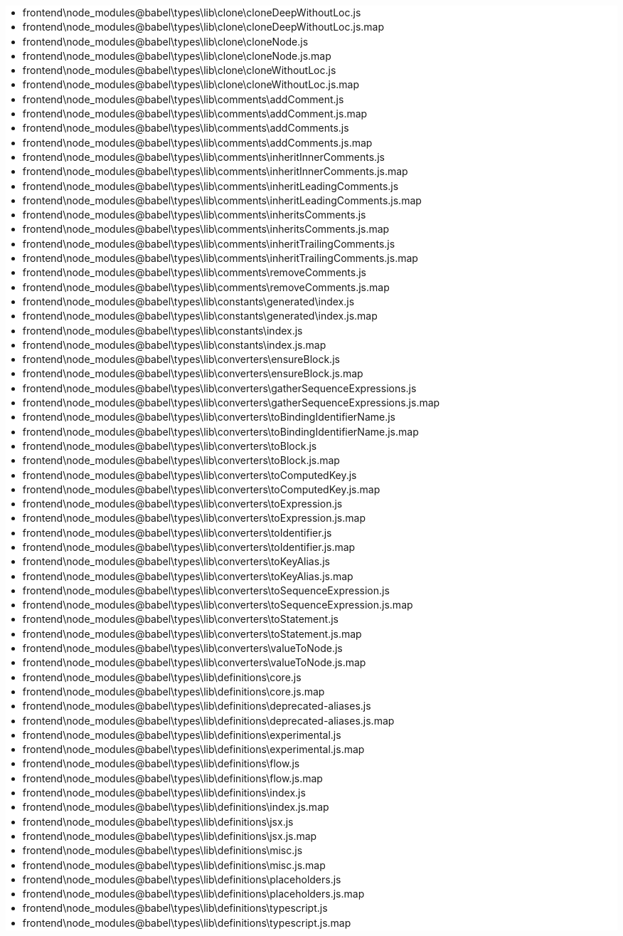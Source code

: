   - frontend\node_modules\@babel\types\lib\clone\cloneDeepWithoutLoc.js
  - frontend\node_modules\@babel\types\lib\clone\cloneDeepWithoutLoc.js.map
  - frontend\node_modules\@babel\types\lib\clone\cloneNode.js
  - frontend\node_modules\@babel\types\lib\clone\cloneNode.js.map
  - frontend\node_modules\@babel\types\lib\clone\cloneWithoutLoc.js
  - frontend\node_modules\@babel\types\lib\clone\cloneWithoutLoc.js.map
  - frontend\node_modules\@babel\types\lib\comments\addComment.js
  - frontend\node_modules\@babel\types\lib\comments\addComment.js.map
  - frontend\node_modules\@babel\types\lib\comments\addComments.js
  - frontend\node_modules\@babel\types\lib\comments\addComments.js.map
  - frontend\node_modules\@babel\types\lib\comments\inheritInnerComments.js
  - frontend\node_modules\@babel\types\lib\comments\inheritInnerComments.js.map
  - frontend\node_modules\@babel\types\lib\comments\inheritLeadingComments.js
  - frontend\node_modules\@babel\types\lib\comments\inheritLeadingComments.js.map
  - frontend\node_modules\@babel\types\lib\comments\inheritsComments.js
  - frontend\node_modules\@babel\types\lib\comments\inheritsComments.js.map
  - frontend\node_modules\@babel\types\lib\comments\inheritTrailingComments.js
  - frontend\node_modules\@babel\types\lib\comments\inheritTrailingComments.js.map
  - frontend\node_modules\@babel\types\lib\comments\removeComments.js
  - frontend\node_modules\@babel\types\lib\comments\removeComments.js.map
  - frontend\node_modules\@babel\types\lib\constants\generated\index.js
  - frontend\node_modules\@babel\types\lib\constants\generated\index.js.map
  - frontend\node_modules\@babel\types\lib\constants\index.js
  - frontend\node_modules\@babel\types\lib\constants\index.js.map
  - frontend\node_modules\@babel\types\lib\converters\ensureBlock.js
  - frontend\node_modules\@babel\types\lib\converters\ensureBlock.js.map
  - frontend\node_modules\@babel\types\lib\converters\gatherSequenceExpressions.js
  - frontend\node_modules\@babel\types\lib\converters\gatherSequenceExpressions.js.map
  - frontend\node_modules\@babel\types\lib\converters\toBindingIdentifierName.js
  - frontend\node_modules\@babel\types\lib\converters\toBindingIdentifierName.js.map
  - frontend\node_modules\@babel\types\lib\converters\toBlock.js
  - frontend\node_modules\@babel\types\lib\converters\toBlock.js.map
  - frontend\node_modules\@babel\types\lib\converters\toComputedKey.js
  - frontend\node_modules\@babel\types\lib\converters\toComputedKey.js.map
  - frontend\node_modules\@babel\types\lib\converters\toExpression.js
  - frontend\node_modules\@babel\types\lib\converters\toExpression.js.map
  - frontend\node_modules\@babel\types\lib\converters\toIdentifier.js
  - frontend\node_modules\@babel\types\lib\converters\toIdentifier.js.map
  - frontend\node_modules\@babel\types\lib\converters\toKeyAlias.js
  - frontend\node_modules\@babel\types\lib\converters\toKeyAlias.js.map
  - frontend\node_modules\@babel\types\lib\converters\toSequenceExpression.js
  - frontend\node_modules\@babel\types\lib\converters\toSequenceExpression.js.map
  - frontend\node_modules\@babel\types\lib\converters\toStatement.js
  - frontend\node_modules\@babel\types\lib\converters\toStatement.js.map
  - frontend\node_modules\@babel\types\lib\converters\valueToNode.js
  - frontend\node_modules\@babel\types\lib\converters\valueToNode.js.map
  - frontend\node_modules\@babel\types\lib\definitions\core.js
  - frontend\node_modules\@babel\types\lib\definitions\core.js.map
  - frontend\node_modules\@babel\types\lib\definitions\deprecated-aliases.js
  - frontend\node_modules\@babel\types\lib\definitions\deprecated-aliases.js.map
  - frontend\node_modules\@babel\types\lib\definitions\experimental.js
  - frontend\node_modules\@babel\types\lib\definitions\experimental.js.map
  - frontend\node_modules\@babel\types\lib\definitions\flow.js
  - frontend\node_modules\@babel\types\lib\definitions\flow.js.map
  - frontend\node_modules\@babel\types\lib\definitions\index.js
  - frontend\node_modules\@babel\types\lib\definitions\index.js.map
  - frontend\node_modules\@babel\types\lib\definitions\jsx.js
  - frontend\node_modules\@babel\types\lib\definitions\jsx.js.map
  - frontend\node_modules\@babel\types\lib\definitions\misc.js
  - frontend\node_modules\@babel\types\lib\definitions\misc.js.map
  - frontend\node_modules\@babel\types\lib\definitions\placeholders.js
  - frontend\node_modules\@babel\types\lib\definitions\placeholders.js.map
  - frontend\node_modules\@babel\types\lib\definitions\typescript.js
  - frontend\node_modules\@babel\types\lib\definitions\typescript.js.map